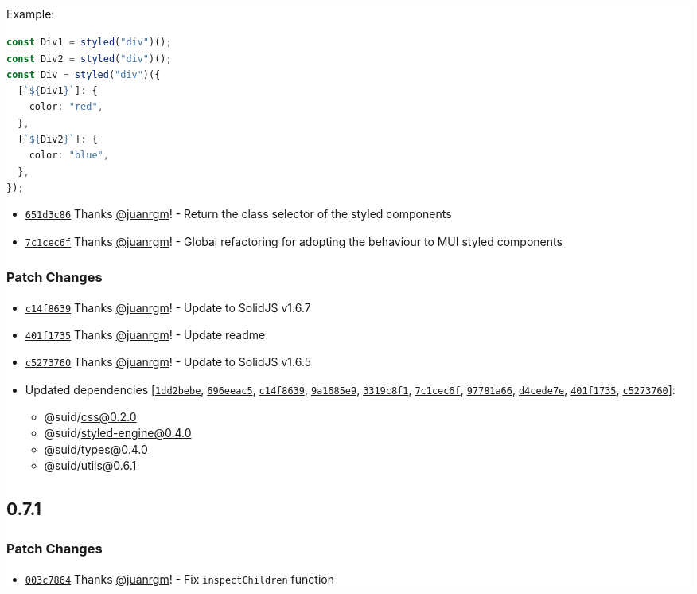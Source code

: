   Example:

  ```ts
  const Div1 = styled("div")();
  const Div2 = styled("div")();
  const Div = styled("div")({
    [`${Div1}`]: {
      color: "red",
    },
    [`${Div2}`]: {
      color: "blue",
    },
  });
  ```

- [`651d3c86`](https://github.com/swordev/suid/commit/651d3c86f89c7d88e797ca6d373eaebbc4e7fb9f) Thanks [@juanrgm](https://github.com/juanrgm)! - Return the class selector of the styled components

- [`7c1cec6f`](https://github.com/swordev/suid/commit/7c1cec6f50d6dfbadf11cc96a28f01c15732240f) Thanks [@juanrgm](https://github.com/juanrgm)! - Global refactoring for adopting the behaviour to MUI styled components

### Patch Changes

- [`c14f8639`](https://github.com/swordev/suid/commit/c14f863995a749b13d76e3e3e459e2b6f4b069f2) Thanks [@juanrgm](https://github.com/juanrgm)! - Update to SolidJS v1.6.7

- [`401f1735`](https://github.com/swordev/suid/commit/401f17358421fcf37a2c150097dd888b3e93f229) Thanks [@juanrgm](https://github.com/juanrgm)! - Update readme

- [`c5273760`](https://github.com/swordev/suid/commit/c5273760f96d58c7de41caa7c71b87249d17595d) Thanks [@juanrgm](https://github.com/juanrgm)! - Update to SolidJS v1.6.5

- Updated dependencies [[`1dd2bebe`](https://github.com/swordev/suid/commit/1dd2bebea8da94e24eb86503ada330f880430553), [`696eeac5`](https://github.com/swordev/suid/commit/696eeac54b141db7637ff6f38701ddb77b8944f5), [`c14f8639`](https://github.com/swordev/suid/commit/c14f863995a749b13d76e3e3e459e2b6f4b069f2), [`9a1685e9`](https://github.com/swordev/suid/commit/9a1685e9040b0a9b82b4ccbd89f434cea18e54b6), [`3319c8f1`](https://github.com/swordev/suid/commit/3319c8f181d437cddba60df55783acbdd85915cb), [`7c1cec6f`](https://github.com/swordev/suid/commit/7c1cec6f50d6dfbadf11cc96a28f01c15732240f), [`97781a66`](https://github.com/swordev/suid/commit/97781a66cc87e620b9ba2a7c7c5b02b68fcbc0ea), [`d4cede7e`](https://github.com/swordev/suid/commit/d4cede7e1d932acc9137dbbdb19608bc3df45159), [`401f1735`](https://github.com/swordev/suid/commit/401f17358421fcf37a2c150097dd888b3e93f229), [`c5273760`](https://github.com/swordev/suid/commit/c5273760f96d58c7de41caa7c71b87249d17595d)]:
  - @suid/css@0.2.0
  - @suid/styled-engine@0.4.0
  - @suid/types@0.4.0
  - @suid/utils@0.6.1

## 0.7.1

### Patch Changes

- [`003c7864`](https://github.com/swordev/suid/commit/003c7864287e1785587550e2f7c3c5fb4d833738) Thanks [@juanrgm](https://github.com/juanrgm)! - Fix `inspectChildren` function
